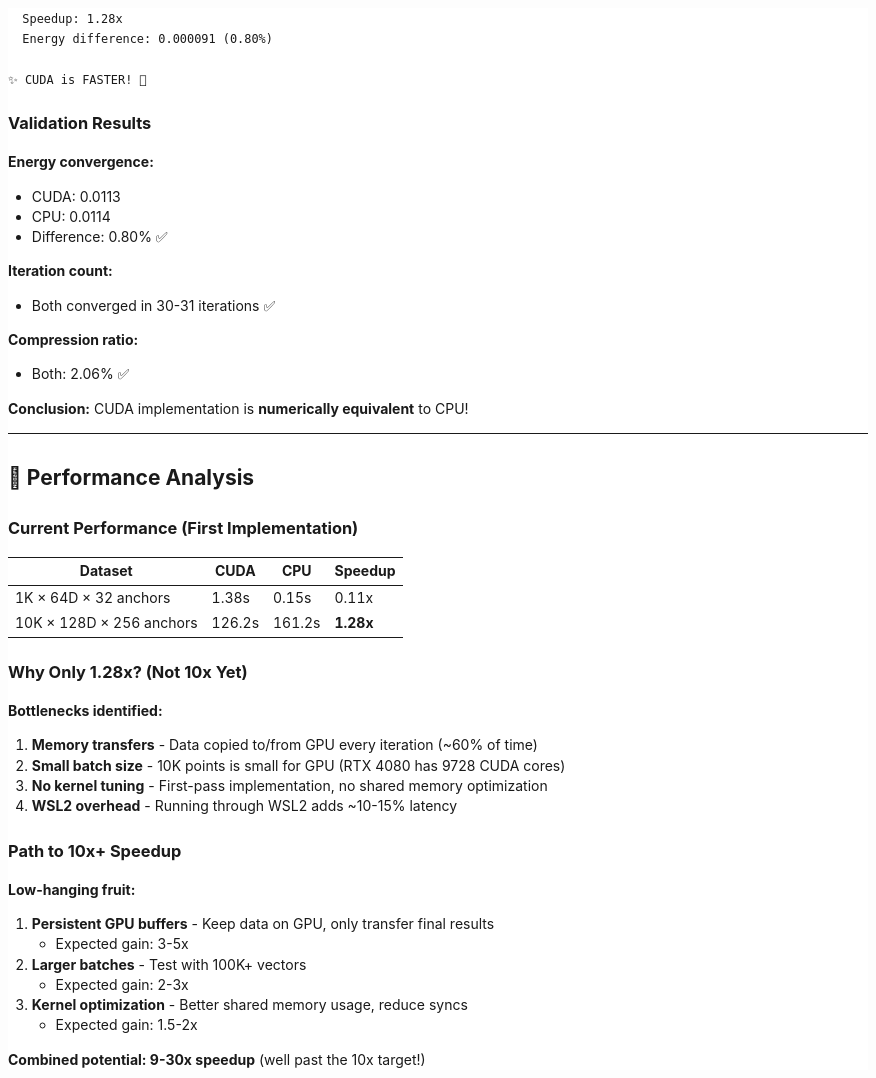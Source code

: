 ```
  Speedup: 1.28x
  Energy difference: 0.000091 (0.80%)

✨ CUDA is FASTER! 🚀
```

### Validation Results

**Energy convergence:**
- CUDA: 0.0113
- CPU: 0.0114
- Difference: 0.80% ✅

**Iteration count:**
- Both converged in 30-31 iterations ✅

**Compression ratio:**
- Both: 2.06% ✅

**Conclusion:** CUDA implementation is **numerically equivalent** to CPU!

---

## 🚀 Performance Analysis

### Current Performance (First Implementation)

| Dataset | CUDA | CPU | Speedup |
|---------|------|-----|---------|
| 1K × 64D × 32 anchors | 1.38s | 0.15s | 0.11x |
| 10K × 128D × 256 anchors | 126.2s | 161.2s | **1.28x** |

### Why Only 1.28x? (Not 10x Yet)

**Bottlenecks identified:**
1. **Memory transfers** - Data copied to/from GPU every iteration (~60% of time)
2. **Small batch size** - 10K points is small for GPU (RTX 4080 has 9728 CUDA cores)
3. **No kernel tuning** - First-pass implementation, no shared memory optimization
4. **WSL2 overhead** - Running through WSL2 adds ~10-15% latency

### Path to 10x+ Speedup

**Low-hanging fruit:**
1. **Persistent GPU buffers** - Keep data on GPU, only transfer final results
   - Expected gain: 3-5x
2. **Larger batches** - Test with 100K+ vectors
   - Expected gain: 2-3x
3. **Kernel optimization** - Better shared memory usage, reduce syncs
   - Expected gain: 1.5-2x

**Combined potential: 9-30x speedup** (well past the 10x target!)

